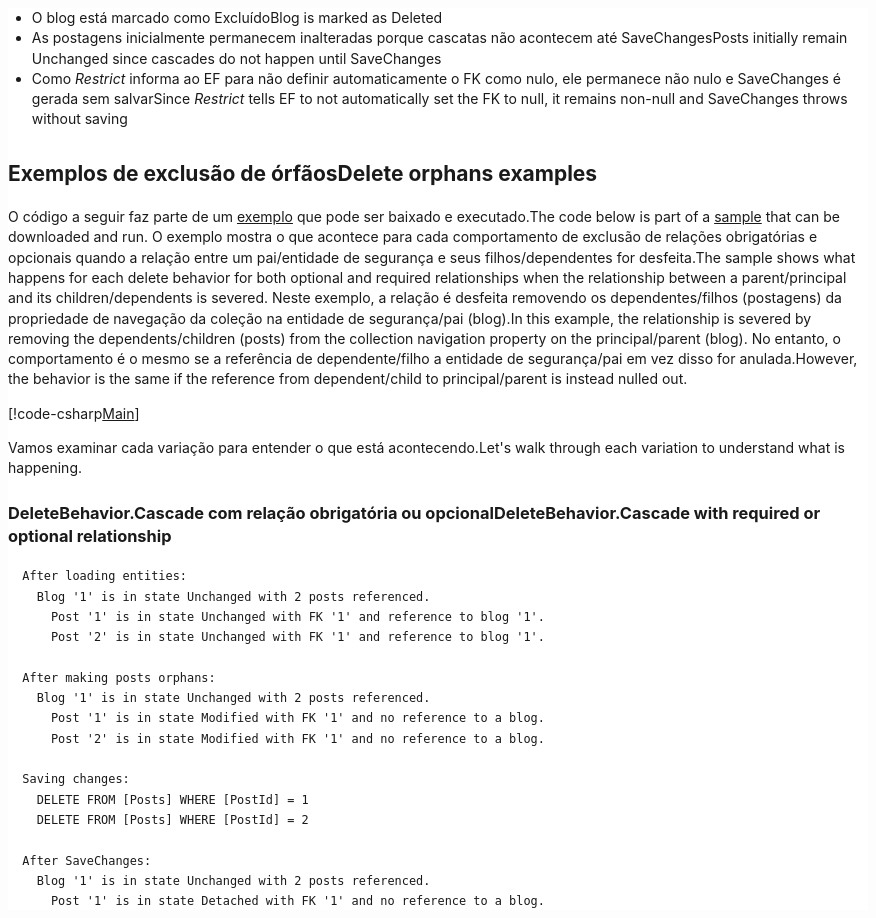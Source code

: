 * <span data-ttu-id="8ed7f-190">O blog está marcado como Excluído</span><span class="sxs-lookup"><span data-stu-id="8ed7f-190">Blog is marked as Deleted</span></span>
* <span data-ttu-id="8ed7f-191">As postagens inicialmente permanecem inalteradas porque cascatas não acontecem até SaveChanges</span><span class="sxs-lookup"><span data-stu-id="8ed7f-191">Posts initially remain Unchanged since cascades do not happen until SaveChanges</span></span>
* <span data-ttu-id="8ed7f-192">Como *Restrict* informa ao EF para não definir automaticamente o FK como nulo, ele permanece não nulo e SaveChanges é gerada sem salvar</span><span class="sxs-lookup"><span data-stu-id="8ed7f-192">Since *Restrict* tells EF to not automatically set the FK to null, it remains non-null and SaveChanges throws without saving</span></span>

## <a name="delete-orphans-examples"></a><span data-ttu-id="8ed7f-193">Exemplos de exclusão de órfãos</span><span class="sxs-lookup"><span data-stu-id="8ed7f-193">Delete orphans examples</span></span>

<span data-ttu-id="8ed7f-194">O código a seguir faz parte de um [exemplo](https://github.com/aspnet/EntityFramework.Docs/tree/master/samples/core/Saving/CascadeDelete/) que pode ser baixado e executado.</span><span class="sxs-lookup"><span data-stu-id="8ed7f-194">The code below is part of a [sample](https://github.com/aspnet/EntityFramework.Docs/tree/master/samples/core/Saving/CascadeDelete/) that can be downloaded and run.</span></span> <span data-ttu-id="8ed7f-195">O exemplo mostra o que acontece para cada comportamento de exclusão de relações obrigatórias e opcionais quando a relação entre um pai/entidade de segurança e seus filhos/dependentes for desfeita.</span><span class="sxs-lookup"><span data-stu-id="8ed7f-195">The sample shows what happens for each delete behavior for both optional and required relationships when the relationship between a parent/principal and its children/dependents is severed.</span></span> <span data-ttu-id="8ed7f-196">Neste exemplo, a relação é desfeita removendo os dependentes/filhos (postagens) da propriedade de navegação da coleção na entidade de segurança/pai (blog).</span><span class="sxs-lookup"><span data-stu-id="8ed7f-196">In this example, the relationship is severed by removing the dependents/children (posts) from the collection navigation property on the principal/parent (blog).</span></span> <span data-ttu-id="8ed7f-197">No entanto, o comportamento é o mesmo se a referência de dependente/filho a entidade de segurança/pai em vez disso for anulada.</span><span class="sxs-lookup"><span data-stu-id="8ed7f-197">However, the behavior is the same if the reference from dependent/child to principal/parent is instead nulled out.</span></span>

[!code-csharp[Main](../../../samples/core/Saving/CascadeDelete/Sample.cs#DeleteOrphansVariations)]

<span data-ttu-id="8ed7f-198">Vamos examinar cada variação para entender o que está acontecendo.</span><span class="sxs-lookup"><span data-stu-id="8ed7f-198">Let's walk through each variation to understand what is happening.</span></span>

### <a name="deletebehaviorcascade-with-required-or-optional-relationship"></a><span data-ttu-id="8ed7f-199">DeleteBehavior.Cascade com relação obrigatória ou opcional</span><span class="sxs-lookup"><span data-stu-id="8ed7f-199">DeleteBehavior.Cascade with required or optional relationship</span></span>

```
  After loading entities:
    Blog '1' is in state Unchanged with 2 posts referenced.
      Post '1' is in state Unchanged with FK '1' and reference to blog '1'.
      Post '2' is in state Unchanged with FK '1' and reference to blog '1'.

  After making posts orphans:
    Blog '1' is in state Unchanged with 2 posts referenced.
      Post '1' is in state Modified with FK '1' and no reference to a blog.
      Post '2' is in state Modified with FK '1' and no reference to a blog.

  Saving changes:
    DELETE FROM [Posts] WHERE [PostId] = 1
    DELETE FROM [Posts] WHERE [PostId] = 2

  After SaveChanges:
    Blog '1' is in state Unchanged with 2 posts referenced.
      Post '1' is in state Detached with FK '1' and no reference to a blog.
```